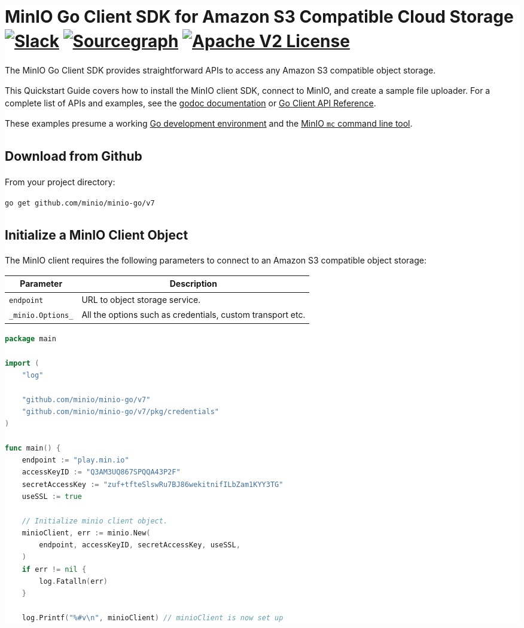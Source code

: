 # MinIO Go Client SDK for Amazon S3 Compatible Cloud Storage [![Slack](https://slack.min.io/slack?type=svg)](https://slack.min.io) [![Sourcegraph](https://sourcegraph.com/github.com/minio/minio-go/-/badge.svg)](https://sourcegraph.com/github.com/minio/minio-go?badge) [![Apache V2 License](https://img.shields.io/badge/license-Apache%20V2-blue.svg)](https://github.com/minio/minio-go/blob/master/LICENSE)

The MinIO Go Client SDK provides straightforward APIs to access any Amazon S3 compatible object storage.

This Quickstart Guide covers how to install the MinIO client SDK, connect to MinIO, and create a sample file uploader.
For a complete list of APIs and examples, see the [godoc documentation](https://pkg.go.dev/github.com/minio/minio-go/v7) or [Go Client API Reference](https://min.io/docs/minio/linux/developers/go/API.html).

These examples presume a working [Go development environment](https://golang.org/doc/install) and the [MinIO `mc` command line tool](https://min.io/docs/minio/linux/reference/minio-mc.html).

## Download from Github

From your project directory:

```sh
go get github.com/minio/minio-go/v7
```

## Initialize a MinIO Client Object

The MinIO client requires the following parameters to connect to an Amazon S3 compatible object storage:

| Parameter         | Description                                                |
| ----------------- | ---------------------------------------------------------- |
| `endpoint`        | URL to object storage service.                             |
| `_minio.Options_` | All the options such as credentials, custom transport etc. |

```go
package main

import (
	"log"

	"github.com/minio/minio-go/v7"
	"github.com/minio/minio-go/v7/pkg/credentials"
)

func main() {
	endpoint := "play.min.io"
	accessKeyID := "Q3AM3UQ867SPQQA43P2F"
	secretAccessKey := "zuf+tfteSlswRu7BJ86wekitnifILbZam1KYY3TG"
	useSSL := true

	// Initialize minio client object.
	minioClient, err := minio.New(
		endpoint, accessKeyID, secretAccessKey, useSSL,
	)
	if err != nil {
		log.Fatalln(err)
	}

	log.Printf("%#v\n", minioClient) // minioClient is now set up
```